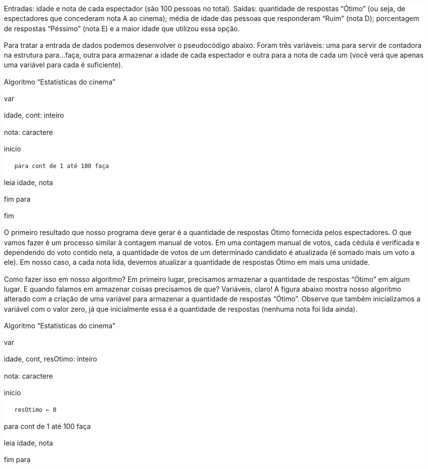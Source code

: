 Entradas: idade e nota de cada espectador (são 100 pessoas no total).
Saídas: quantidade de respostas “Ótimo” (ou seja, de espectadores que concederam nota A ao cinema); média de idade das pessoas que responderam “Ruim” (nota D); porcentagem de respostas “Péssimo” (nota E) e a maior idade que utilizou essa opção.


Para tratar a entrada de dados podemos desenvolver o pseudocódigo abaixo. Foram três variáveis: uma para servir de contadora na estrutura para...faça, outra para armazenar a idade de cada espectador e outra para a nota de cada um (você verá que apenas uma variável para cada é suficiente).



Algoritmo “Estatísticas do cinema”

var

idade, cont: inteiro

nota: caractere

início

       para cont de 1 até 100 faça

leia idade, nota

fim para


fim


O primeiro resultado que nosso programa deve gerar é a quantidade de respostas Ótimo fornecida pelos espectadores.  O que vamos fazer é um processo similar à contagem manual de votos. Em uma contagem manual de votos, cada cédula é verificada e dependendo do voto contido nela, a quantidade de votos de um determinado candidato é atualizada (é somado mais um voto a ele). Em nosso caso, a cada nota lida, devemos atualizar a quantidade de respostas Ótimo em mais uma unidade.

Como fazer isso em nosso algoritmo? Em primeiro lugar, precisamos armazenar a quantidade de respostas “Ótimo” em algum lugar. E quando falamos em armazenar coisas precisamos de que? Variáveis, claro! A figura abaixo mostra nosso algoritmo alterado com a criação de uma variável para armazenar a quantidade de respostas “Ótimo”. Observe que também inicializamos a variável com o valor zero, já que inicialmente essa é a quantidade de respostas (nenhuma nota foi lida ainda).



Algoritmo “Estatísticas do cinema”

var

idade, cont, resOtimo: inteiro

nota: caractere

início

       resOtimo ← 0 

para cont de 1 até 100 faça

leia idade, nota

fim para
